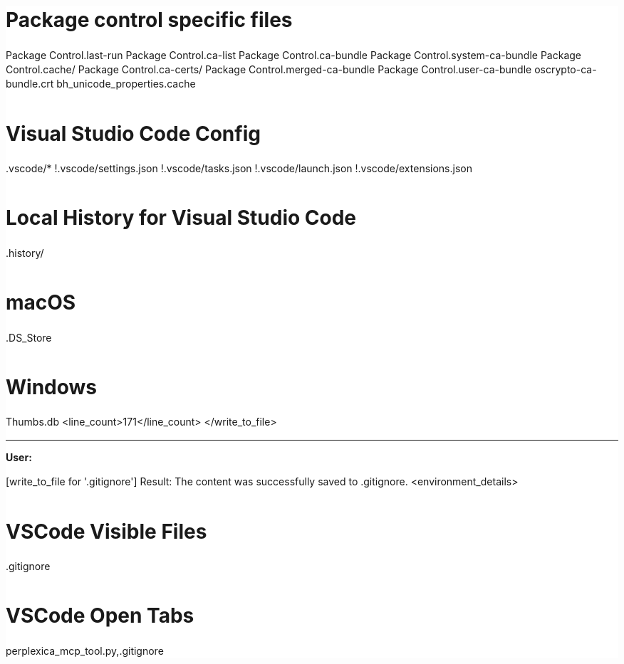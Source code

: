 # Package control specific files
Package Control.last-run
Package Control.ca-list
Package Control.ca-bundle
Package Control.system-ca-bundle
Package Control.cache/
Package Control.ca-certs/
Package Control.merged-ca-bundle
Package Control.user-ca-bundle
oscrypto-ca-bundle.crt
bh_unicode_properties.cache

# Visual Studio Code Config
.vscode/*
!.vscode/settings.json
!.vscode/tasks.json
!.vscode/launch.json
!.vscode/extensions.json

# Local History for Visual Studio Code
.history/

# macOS
.DS_Store

# Windows
Thumbs.db
</content>
<line_count>171</line_count>
</write_to_file>

---

**User:**

[write_to_file for '.gitignore'] Result:
The content was successfully saved to .gitignore.
<environment_details>
# VSCode Visible Files
.gitignore

# VSCode Open Tabs
perplexica_mcp_tool.py,.gitignore

